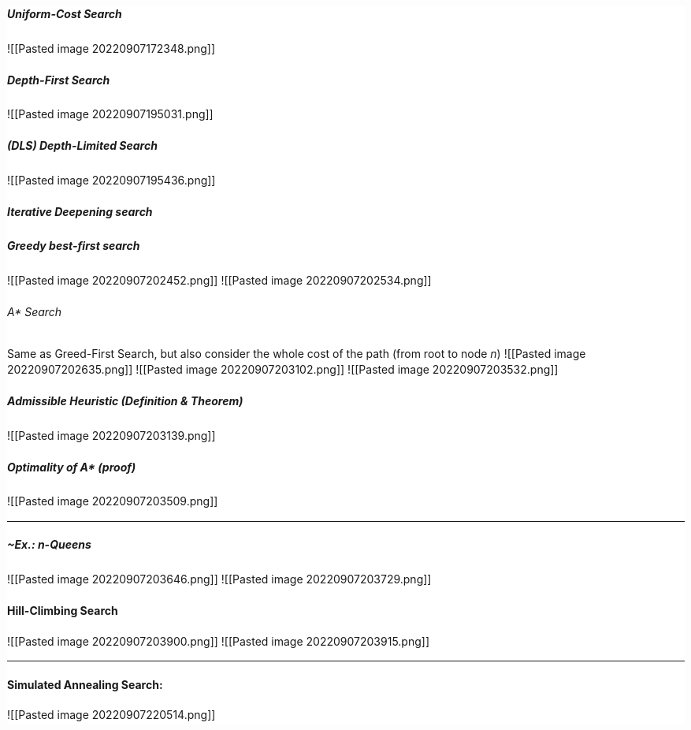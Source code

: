 
##### Uniform-Cost Search
![[Pasted image 20220907172348.png]]

##### Depth-First Search
![[Pasted image 20220907195031.png]]


##### (DLS) Depth-Limited Search
![[Pasted image 20220907195436.png]]



##### Iterative Deepening search

##### Greedy best-first search
![[Pasted image 20220907202452.png]]
![[Pasted image 20220907202534.png]]


###### A\* Search
Same as Greed-First Search, but also consider the whole cost of the path (from root to node $n$)
![[Pasted image 20220907202635.png]]
![[Pasted image 20220907203102.png]]
![[Pasted image 20220907203532.png]]

##### Admissible Heuristic (Definition & Theorem)
![[Pasted image 20220907203139.png]]


##### Optimality of A\* (proof)
![[Pasted image 20220907203509.png]]


---
##### *~Ex.: $n$-Queens*
![[Pasted image 20220907203646.png]]
![[Pasted image 20220907203729.png]]


#### Hill-Climbing Search
![[Pasted image 20220907203900.png]]
![[Pasted image 20220907203915.png]]


---
#### Simulated Annealing Search:
![[Pasted image 20220907220514.png]]
